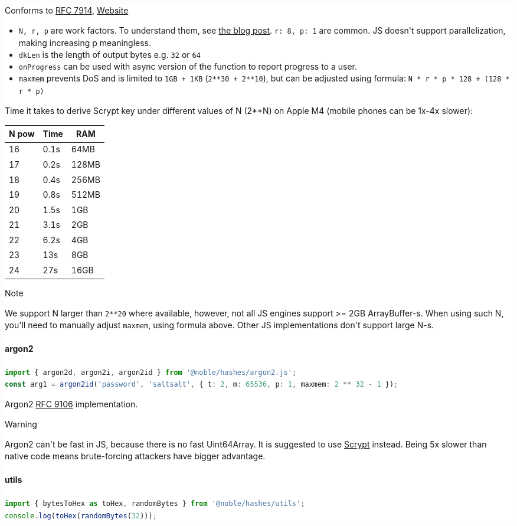 Conforms to [RFC 7914](https://datatracker.ietf.org/doc/html/rfc7914),
[Website](https://www.tarsnap.com/scrypt.html)

- `N, r, p` are work factors. To understand them, see [the blog post](https://blog.filippo.io/the-scrypt-parameters/).
  `r: 8, p: 1` are common. JS doesn't support parallelization, making increasing p meaningless.
- `dkLen` is the length of output bytes e.g. `32` or `64`
- `onProgress` can be used with async version of the function to report progress to a user.
- `maxmem` prevents DoS and is limited to `1GB + 1KB` (`2**30 + 2**10`), but can be adjusted using formula: `N * r * p * 128 + (128 * r * p)`

Time it takes to derive Scrypt key under different values of N (2\*\*N) on Apple M4 (mobile phones can be 1x-4x slower):

| N pow | Time | RAM   |
| ----- | ---- | ----- |
| 16    | 0.1s | 64MB  |
| 17    | 0.2s | 128MB |
| 18    | 0.4s | 256MB |
| 19    | 0.8s | 512MB |
| 20    | 1.5s | 1GB   |
| 21    | 3.1s | 2GB   |
| 22    | 6.2s | 4GB   |
| 23    | 13s  | 8GB   |
| 24    | 27s  | 16GB  |

> [!NOTE]
> We support N larger than `2**20` where available, however,
> not all JS engines support >= 2GB ArrayBuffer-s.
> When using such N, you'll need to manually adjust `maxmem`, using formula above.
> Other JS implementations don't support large N-s.

#### argon2

```ts
import { argon2d, argon2i, argon2id } from '@noble/hashes/argon2.js';
const arg1 = argon2id('password', 'saltsalt', { t: 2, m: 65536, p: 1, maxmem: 2 ** 32 - 1 });
```

Argon2 [RFC 9106](https://datatracker.ietf.org/doc/html/rfc9106) implementation.

> [!WARNING]
> Argon2 can't be fast in JS, because there is no fast Uint64Array.
> It is suggested to use [Scrypt](#scrypt) instead.
> Being 5x slower than native code means brute-forcing attackers have bigger advantage.

#### utils

```typescript
import { bytesToHex as toHex, randomBytes } from '@noble/hashes/utils';
console.log(toHex(randomBytes(32)));
```
